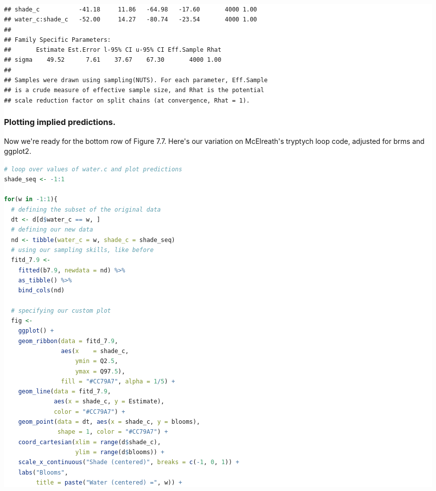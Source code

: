    ## shade_c           -41.18     11.86   -64.98   -17.60       4000 1.00
    ## water_c:shade_c   -52.00     14.27   -80.74   -23.54       4000 1.00
    ## 
    ## Family Specific Parameters: 
    ##       Estimate Est.Error l-95% CI u-95% CI Eff.Sample Rhat
    ## sigma    49.52      7.61    37.67    67.30       4000 1.00
    ## 
    ## Samples were drawn using sampling(NUTS). For each parameter, Eff.Sample 
    ## is a crude measure of effective sample size, and Rhat is the potential 
    ## scale reduction factor on split chains (at convergence, Rhat = 1).

### Plotting implied predictions.

Now we're ready for the bottom row of Figure 7.7. Here's our variation on McElreath's tryptych loop code, adjusted for brms and ggplot2.

``` r
# loop over values of water.c and plot predictions
shade_seq <- -1:1

for(w in -1:1){
  # defining the subset of the original data
  dt <- d[d$water_c == w, ]
  # defining our new data
  nd <- tibble(water_c = w, shade_c = shade_seq)
  # using our sampling skills, like before
  fitd_7.9 <- 
    fitted(b7.9, newdata = nd) %>%
    as_tibble() %>%
    bind_cols(nd)
  
  # specifying our custom plot
  fig <- 
    ggplot() +
    geom_ribbon(data = fitd_7.9, 
                aes(x    = shade_c,
                    ymin = Q2.5,
                    ymax = Q97.5), 
                fill = "#CC79A7", alpha = 1/5) +
    geom_line(data = fitd_7.9, 
              aes(x = shade_c, y = Estimate), 
              color = "#CC79A7") +
    geom_point(data = dt, aes(x = shade_c, y = blooms),
               shape = 1, color = "#CC79A7") +
    coord_cartesian(xlim = range(d$shade_c), 
                    ylim = range(d$blooms)) +
    scale_x_continuous("Shade (centered)", breaks = c(-1, 0, 1)) +
    labs("Blooms", 
         title = paste("Water (centered) =", w)) +
```